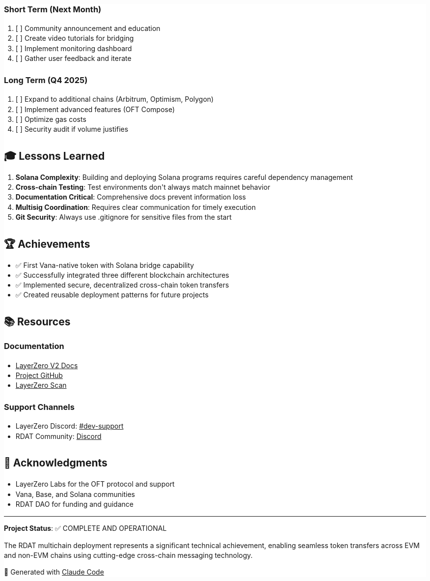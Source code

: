 ### Short Term (Next Month)
1. [ ] Community announcement and education
2. [ ] Create video tutorials for bridging
3. [ ] Implement monitoring dashboard
4. [ ] Gather user feedback and iterate

### Long Term (Q4 2025)
1. [ ] Expand to additional chains (Arbitrum, Optimism, Polygon)
2. [ ] Implement advanced features (OFT Compose)
3. [ ] Optimize gas costs
4. [ ] Security audit if volume justifies

## 🎓 Lessons Learned

1. **Solana Complexity**: Building and deploying Solana programs requires careful dependency management
2. **Cross-chain Testing**: Test environments don't always match mainnet behavior
3. **Documentation Critical**: Comprehensive docs prevent information loss
4. **Multisig Coordination**: Requires clear communication for timely execution
5. **Git Security**: Always use .gitignore for sensitive files from the start

## 🏆 Achievements

- ✅ First Vana-native token with Solana bridge capability
- ✅ Successfully integrated three different blockchain architectures
- ✅ Implemented secure, decentralized cross-chain token transfers
- ✅ Created reusable deployment patterns for future projects

## 📚 Resources

### Documentation
- [LayerZero V2 Docs](https://docs.layerzero.network/v2)
- [Project GitHub](https://github.com/rdatadao-v2/rdat-multichain)
- [LayerZero Scan](https://layerzeroscan.com)

### Support Channels
- LayerZero Discord: [#dev-support](https://discord.gg/layerzero)
- RDAT Community: [Discord](https://discord.gg/rdat)

## 🙏 Acknowledgments

- LayerZero Labs for the OFT protocol and support
- Vana, Base, and Solana communities
- RDAT DAO for funding and guidance

---

**Project Status**: ✅ COMPLETE AND OPERATIONAL

The RDAT multichain deployment represents a significant technical achievement, enabling seamless token transfers across EVM and non-EVM chains using cutting-edge cross-chain messaging technology.

🤖 Generated with [Claude Code](https://claude.ai/code)